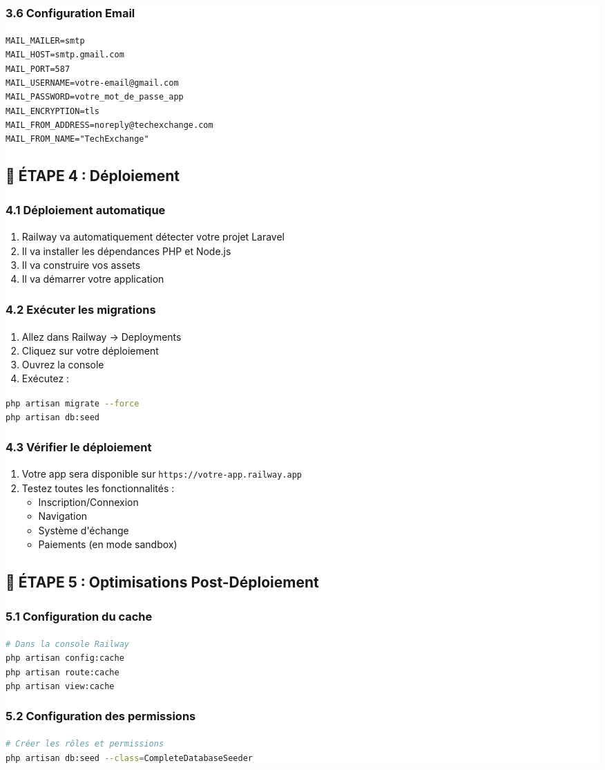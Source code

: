 ### 3.6 Configuration Email
```env
MAIL_MAILER=smtp
MAIL_HOST=smtp.gmail.com
MAIL_PORT=587
MAIL_USERNAME=votre-email@gmail.com
MAIL_PASSWORD=votre_mot_de_passe_app
MAIL_ENCRYPTION=tls
MAIL_FROM_ADDRESS=noreply@techexchange.com
MAIL_FROM_NAME="TechExchange"
```

## 🚀 ÉTAPE 4 : Déploiement

### 4.1 Déploiement automatique
1. Railway va automatiquement détecter votre projet Laravel
2. Il va installer les dépendances PHP et Node.js
3. Il va construire vos assets
4. Il va démarrer votre application

### 4.2 Exécuter les migrations
1. Allez dans Railway → Deployments
2. Cliquez sur votre déploiement
3. Ouvrez la console
4. Exécutez :
```bash
php artisan migrate --force
php artisan db:seed
```

### 4.3 Vérifier le déploiement
1. Votre app sera disponible sur `https://votre-app.railway.app`
2. Testez toutes les fonctionnalités :
   - Inscription/Connexion
   - Navigation
   - Système d'échange
   - Paiements (en mode sandbox)

## 🔧 ÉTAPE 5 : Optimisations Post-Déploiement

### 5.1 Configuration du cache
```bash
# Dans la console Railway
php artisan config:cache
php artisan route:cache
php artisan view:cache
```

### 5.2 Configuration des permissions
```bash
# Créer les rôles et permissions
php artisan db:seed --class=CompleteDatabaseSeeder
```
